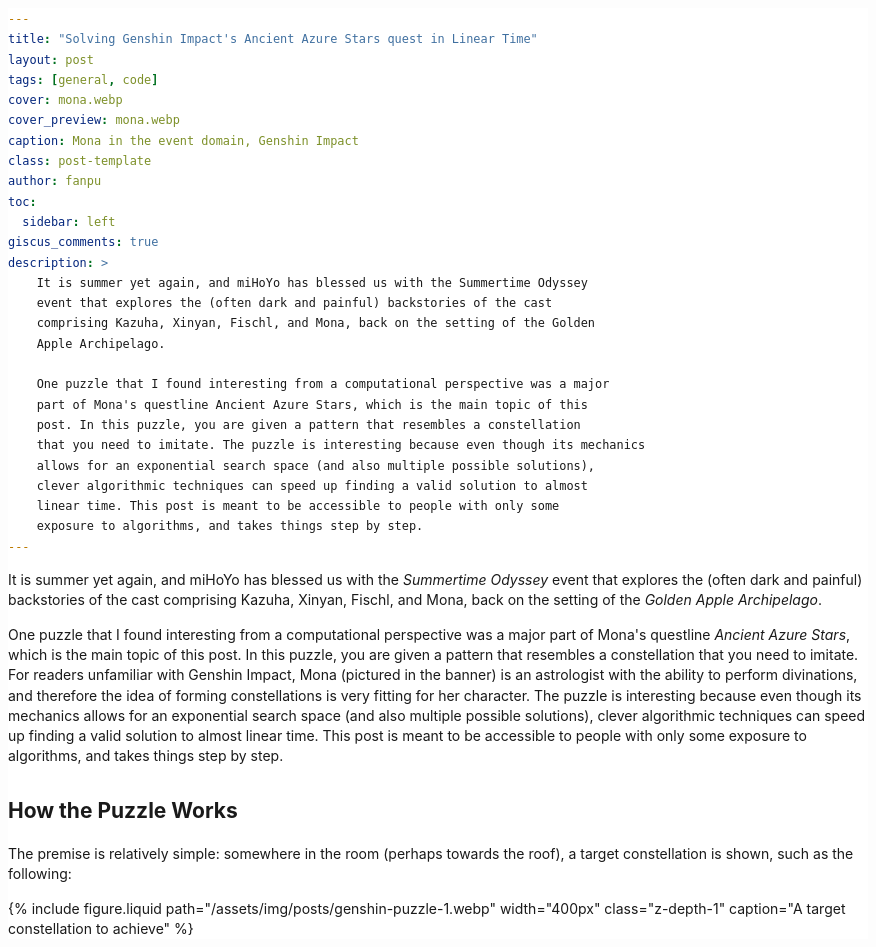 ```yaml
---
title: "Solving Genshin Impact's Ancient Azure Stars quest in Linear Time"
layout: post
tags: [general, code]
cover: mona.webp
cover_preview: mona.webp
caption: Mona in the event domain, Genshin Impact
class: post-template
author: fanpu
toc:
  sidebar: left 
giscus_comments: true
description: >
    It is summer yet again, and miHoYo has blessed us with the Summertime Odyssey
    event that explores the (often dark and painful) backstories of the cast
    comprising Kazuha, Xinyan, Fischl, and Mona, back on the setting of the Golden
    Apple Archipelago.

    One puzzle that I found interesting from a computational perspective was a major
    part of Mona's questline Ancient Azure Stars, which is the main topic of this
    post. In this puzzle, you are given a pattern that resembles a constellation
    that you need to imitate. The puzzle is interesting because even though its mechanics
    allows for an exponential search space (and also multiple possible solutions),
    clever algorithmic techniques can speed up finding a valid solution to almost
    linear time. This post is meant to be accessible to people with only some
    exposure to algorithms, and takes things step by step.
---
```

It is summer yet again, and miHoYo has blessed us with the *Summertime Odyssey*
event that explores the (often dark and painful) backstories of the cast
comprising Kazuha, Xinyan, Fischl, and Mona, back on the setting of the *Golden
Apple Archipelago*.

One puzzle that I found interesting from a computational perspective was a major
part of Mona's questline *Ancient Azure Stars*, which is the main topic of this
post. In this puzzle, you are given a pattern that resembles a constellation
that you need to imitate. For readers unfamiliar with Genshin Impact, Mona
(pictured in the banner) is an astrologist with the ability to perform
divinations, and therefore the idea of forming constellations is very fitting
for her character.  The puzzle is interesting because even though its mechanics
allows for an exponential search space (and also multiple possible solutions),
clever algorithmic techniques can speed up finding a valid solution to almost
linear time. This post is meant to be accessible to people with only some
exposure to algorithms, and takes things step by step.

## How the Puzzle Works

The premise is relatively simple: somewhere in the room (perhaps towards the
roof), a target constellation is shown, such as the following:

{% include figure.liquid 
    path="/assets/img/posts/genshin-puzzle-1.webp"
    width="400px"
    class="z-depth-1"
    caption="A target constellation to achieve"
%}
